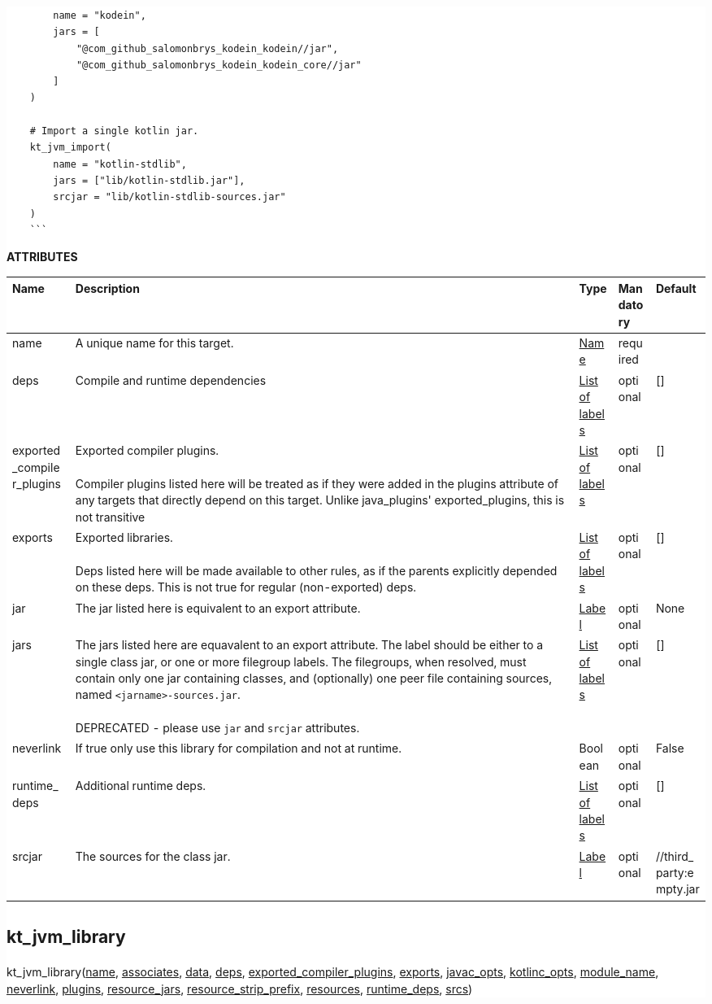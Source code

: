             name = "kodein",
            jars = [
                "@com_github_salomonbrys_kodein_kodein//jar",
                "@com_github_salomonbrys_kodein_kodein_core//jar"
            ]
        )
        
        # Import a single kotlin jar.
        kt_jvm_import(
            name = "kotlin-stdlib",
            jars = ["lib/kotlin-stdlib.jar"],
            srcjar = "lib/kotlin-stdlib-sources.jar"
        )
        ```
    

**ATTRIBUTES**


| Name  | Description | Type | Mandatory | Default |
| :------------- | :------------- | :------------- | :------------- | :------------- |
|<a id="kt_jvm_import-name"></a>name |  A unique name for this target.   | <a href="https://bazel.build/docs/build-ref.html#name">Name</a> | required |  |
|<a id="kt_jvm_import-deps"></a>deps |  Compile and runtime dependencies   | <a href="https://bazel.build/docs/build-ref.html#labels">List of labels</a> | optional | [] |
|<a id="kt_jvm_import-exported_compiler_plugins"></a>exported_compiler_plugins |  Exported compiler plugins.<br><br>Compiler plugins listed here will be treated as if they were added in the plugins attribute of any targets that directly depend on this target. Unlike java_plugins' exported_plugins, this is not transitive   | <a href="https://bazel.build/docs/build-ref.html#labels">List of labels</a> | optional | [] |
|<a id="kt_jvm_import-exports"></a>exports |  Exported libraries.<br><br>Deps listed here will be made available to other rules, as if the parents explicitly depended on these deps. This is not true for regular (non-exported) deps.   | <a href="https://bazel.build/docs/build-ref.html#labels">List of labels</a> | optional | [] |
|<a id="kt_jvm_import-jar"></a>jar |  The jar listed here is equivalent to an export attribute.   | <a href="https://bazel.build/docs/build-ref.html#labels">Label</a> | optional | None |
|<a id="kt_jvm_import-jars"></a>jars |  The jars listed here are equavalent to an export attribute. The label should be either to a single class jar, or one or more filegroup labels.  The filegroups, when resolved, must contain  only one jar containing classes, and (optionally) one peer file containing sources, named <code>&lt;jarname&gt;-sources.jar</code>.<br><br>DEPRECATED - please use <code>jar</code> and <code>srcjar</code> attributes.   | <a href="https://bazel.build/docs/build-ref.html#labels">List of labels</a> | optional | [] |
|<a id="kt_jvm_import-neverlink"></a>neverlink |  If true only use this library for compilation and not at runtime.   | Boolean | optional | False |
|<a id="kt_jvm_import-runtime_deps"></a>runtime_deps |  Additional runtime deps.   | <a href="https://bazel.build/docs/build-ref.html#labels">List of labels</a> | optional | [] |
|<a id="kt_jvm_import-srcjar"></a>srcjar |  The sources for the class jar.   | <a href="https://bazel.build/docs/build-ref.html#labels">Label</a> | optional | //third_party:empty.jar |


<a id="#kt_jvm_library"></a>

## kt_jvm_library

kt_jvm_library(<a href="#kt_jvm_library-name">name</a>, <a href="#kt_jvm_library-associates">associates</a>, <a href="#kt_jvm_library-data">data</a>, <a href="#kt_jvm_library-deps">deps</a>, <a href="#kt_jvm_library-exported_compiler_plugins">exported_compiler_plugins</a>, <a href="#kt_jvm_library-exports">exports</a>, <a href="#kt_jvm_library-javac_opts">javac_opts</a>,
               <a href="#kt_jvm_library-kotlinc_opts">kotlinc_opts</a>, <a href="#kt_jvm_library-module_name">module_name</a>, <a href="#kt_jvm_library-neverlink">neverlink</a>, <a href="#kt_jvm_library-plugins">plugins</a>, <a href="#kt_jvm_library-resource_jars">resource_jars</a>, <a href="#kt_jvm_library-resource_strip_prefix">resource_strip_prefix</a>,
               <a href="#kt_jvm_library-resources">resources</a>, <a href="#kt_jvm_library-runtime_deps">runtime_deps</a>, <a href="#kt_jvm_library-srcs">srcs</a>)
